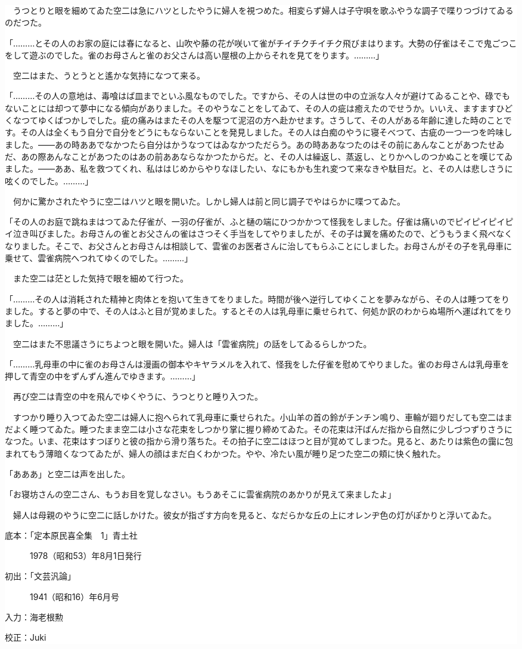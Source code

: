 　うつとりと眼を細めてゐた空二は急にハツとしたやうに婦人を視つめた。相変らず婦人は子守唄を歌ふやうな調子で喋りつづけてゐるのだつた。

「………とその人のお家の庭には春になると、山吹や藤の花が咲いて雀がチイチクチイチク飛びまはります。大勢の仔雀はそこで鬼ごつこをして遊ぶのでした。雀のお母さんと雀のお父さんは高い屋根の上からそれを見てをります。………」

　空二はまた、うとうとと遙かな気持になつて来る。

「………その人の意地は、毒喰はば皿までといふ風なものでした。ですから、その人は世の中の立派な人々が避けてゐることや、碌でもないことには却つて夢中になる傾向がありました。そのやうなことをしてゐて、その人の疵は癒えたのでせうか。いいえ、ますますひどくなつてゆくばつかしでした。疵の痛みはまたその人を駆つて泥沼の方へ赴かせます。さうして、その人がある年齢に達した時のことです。その人は全くもう自分で自分をどうにもならないことを発見しました。その人は白痴のやうに寝そべつて、古疵の一つ一つを吟味しました。――あの時ああでなかつたら自分はかうなつてはゐなかつただらう。あの時ああなつたのはその前にあんなことがあつたせゐだ、あの際あんなことがあつたのはあの前ああならなかつたからだ。と、その人は繰返し、蒸返し、とりかへしのつかぬことを嘆じてゐました。――ああ、私を救つてくれ、私ははじめからやりなほしたい、なにもかも生れ変つて来なきや駄目だ。と、その人は悲しさうに呟くのでした。………」

　何かに驚かされたやうに空二はハツと眼を開いた。しかし婦人は前と同じ調子でやはらかに喋つてゐた。

「その人のお庭で跳ねまはつてゐた仔雀が、一羽の仔雀が、ふと樋の端にひつかかつて怪我をしました。仔雀は痛いのでピイピイピイピイ泣き叫びました。お母さんの雀とお父さんの雀はさつそく手当をしてやりましたが、その子は翼を痛めたので、どうもうまく飛べなくなりました。そこで、お父さんとお母さんは相談して、雲雀のお医者さんに治してもらふことにしました。お母さんがその子を乳母車に乗せて、雲雀病院へつれてゆくのでした。………」

　また空二は茫とした気持で眼を細めて行つた。

「………その人は消耗された精神と肉体とを抱いて生きてをりました。時間が後へ逆行してゆくことを夢みながら、その人は睡つてをりました。すると夢の中で、その人はふと目が覚めました。するとその人は乳母車に乗せられて、何処か訳のわからぬ場所へ運ばれてをりました。………」

　空二はまた不思議さうにちよつと眼を開いた。婦人は「雲雀病院」の話をしてゐるらしかつた。

「………乳母車の中に雀のお母さんは漫画の御本やキヤラメルを入れて、怪我をした仔雀を慰めてやりました。雀のお母さんは乳母車を押して青空の中をずんずん進んでゆきます。………」

　再び空二は青空の中を飛んでゆくやうに、うつとりと睡り入つた。



　すつかり睡り入つてゐた空二は婦人に抱へられて乳母車に乗せられた。小山羊の首の鈴がチンチン鳴り、車輪が廻りだしても空二はまだよく睡つてゐた。睡つたまま空二は小さな花束をしつかり掌に握り締めてゐた。その花束は汗ばんだ指から自然に少しづつずりさうになつた。いま、花束はすつぼりと彼の指から滑り落ちた。その拍子に空二はほつと目が覚めてしまつた。見ると、あたりは紫色の靄に包まれてもう薄暗くなつてゐたが、婦人の顔はまだ白くわかつた。やや、冷たい風が睡り足つた空二の頬に快く触れた。

「あああ」と空二は声を出した。

「お寝坊さんの空二さん、もうお目を覚しなさい。もうあそこに雲雀病院のあかりが見えて来ましたよ」

　婦人は母親のやうに空二に話しかけた。彼女が指ざす方向を見ると、なだらかな丘の上にオレンヂ色の灯がぽかりと浮いてゐた。













底本：「定本原民喜全集　1」青土社


　　　1978（昭和53）年8月1日発行

初出：「文芸汎論」

　　　1941（昭和16）年6月号

入力：海老根勲

校正：Juki

